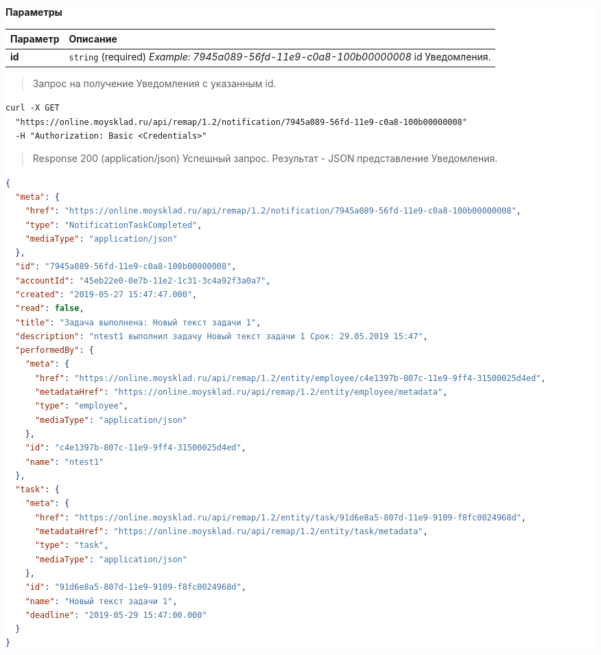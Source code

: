 **Параметры**

| Параметр | Описание                                                                            |
| :------- | :---------------------------------------------------------------------------------- |
| **id**   | `string` (required) *Example: 7945a089-56fd-11e9-c0a8-100b00000008* id Уведомления. |

> Запрос на получение Уведомления с указанным id.

```shell
curl -X GET
  "https://online.moysklad.ru/api/remap/1.2/notification/7945a089-56fd-11e9-c0a8-100b00000008"
  -H "Authorization: Basic <Credentials>"
```

> Response 200 (application/json)
Успешный запрос. Результат - JSON представление Уведомления.

```json
{
  "meta": {
    "href": "https://online.moysklad.ru/api/remap/1.2/notification/7945a089-56fd-11e9-c0a8-100b00000008",
    "type": "NotificationTaskCompleted",
    "mediaType": "application/json"
  },
  "id": "7945a089-56fd-11e9-c0a8-100b00000008",
  "accountId": "45eb22e0-0e7b-11e2-1c31-3c4a92f3a0a7",
  "created": "2019-05-27 15:47:47.000",
  "read": false,
  "title": "Задача выполнена: Новый текст задачи 1",
  "description": "ntest1 выполнил задачу Новый текст задачи 1 Срок: 29.05.2019 15:47",
  "performedBy": {
    "meta": {
      "href": "https://online.moysklad.ru/api/remap/1.2/entity/employee/c4e1397b-807c-11e9-9ff4-31500025d4ed",
      "metadataHref": "https://online.moysklad.ru/api/remap/1.2/entity/employee/metadata",
      "type": "employee",
      "mediaType": "application/json"
    },
    "id": "c4e1397b-807c-11e9-9ff4-31500025d4ed",
    "name": "ntest1"
  },
  "task": {
    "meta": {
      "href": "https://online.moysklad.ru/api/remap/1.2/entity/task/91d6e8a5-807d-11e9-9109-f8fc0024968d",
      "metadataHref": "https://online.moysklad.ru/api/remap/1.2/entity/task/metadata",
      "type": "task",
      "mediaType": "application/json"
    },
    "id": "91d6e8a5-807d-11e9-9109-f8fc0024968d",
    "name": "Новый текст задачи 1",
    "deadline": "2019-05-29 15:47:00.000"
  }
}
```
